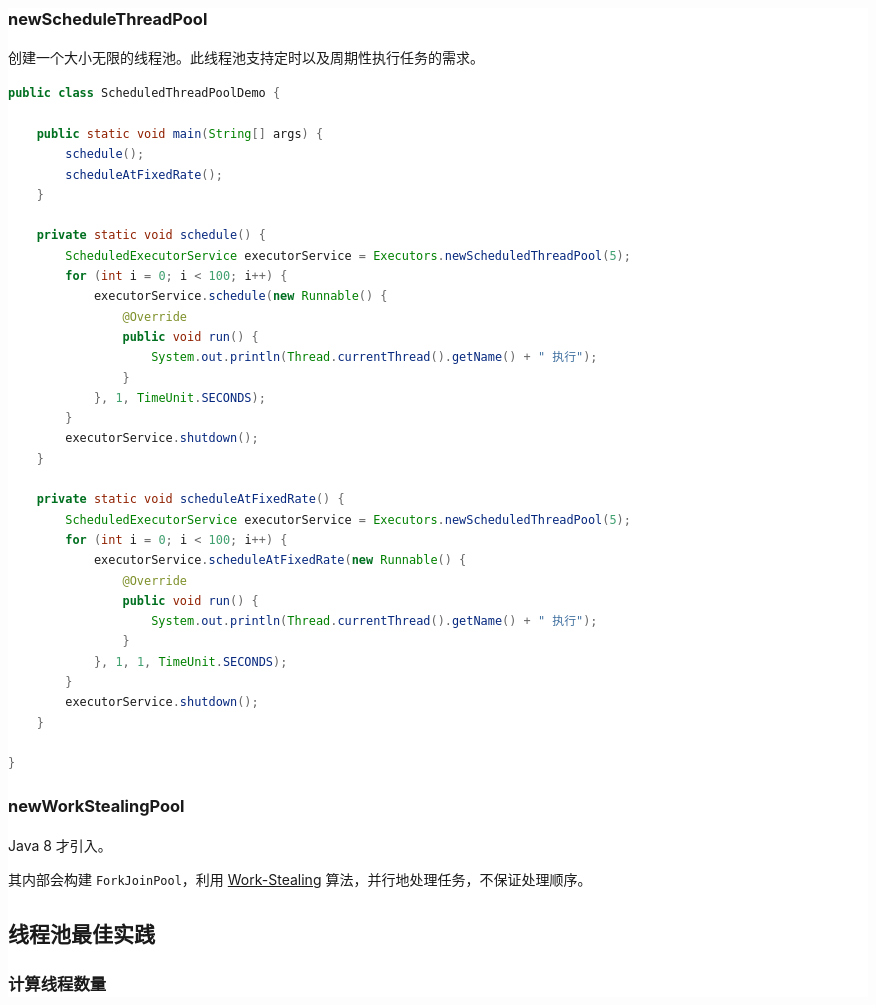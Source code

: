 ### newScheduleThreadPool

创建一个大小无限的线程池。此线程池支持定时以及周期性执行任务的需求。

```java
public class ScheduledThreadPoolDemo {

    public static void main(String[] args) {
        schedule();
        scheduleAtFixedRate();
    }

    private static void schedule() {
        ScheduledExecutorService executorService = Executors.newScheduledThreadPool(5);
        for (int i = 0; i < 100; i++) {
            executorService.schedule(new Runnable() {
                @Override
                public void run() {
                    System.out.println(Thread.currentThread().getName() + " 执行");
                }
            }, 1, TimeUnit.SECONDS);
        }
        executorService.shutdown();
    }

    private static void scheduleAtFixedRate() {
        ScheduledExecutorService executorService = Executors.newScheduledThreadPool(5);
        for (int i = 0; i < 100; i++) {
            executorService.scheduleAtFixedRate(new Runnable() {
                @Override
                public void run() {
                    System.out.println(Thread.currentThread().getName() + " 执行");
                }
            }, 1, 1, TimeUnit.SECONDS);
        }
        executorService.shutdown();
    }

}
```

### newWorkStealingPool

Java 8 才引入。

其内部会构建 `ForkJoinPool`，利用 [Work-Stealing](https://en.wikipedia.org/wiki/Work_stealing) 算法，并行地处理任务，不保证处理顺序。

## 线程池最佳实践

### 计算线程数量
